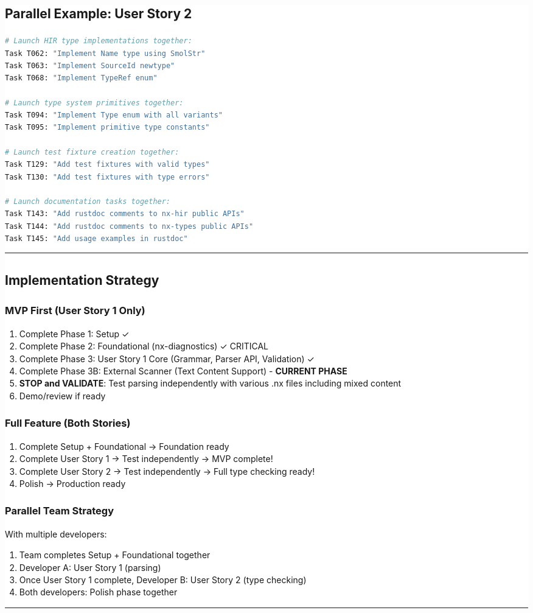 
## Parallel Example: User Story 2

```bash
# Launch HIR type implementations together:
Task T062: "Implement Name type using SmolStr"
Task T063: "Implement SourceId newtype"
Task T068: "Implement TypeRef enum"

# Launch type system primitives together:
Task T094: "Implement Type enum with all variants"
Task T095: "Implement primitive type constants"

# Launch test fixture creation together:
Task T129: "Add test fixtures with valid types"
Task T130: "Add test fixtures with type errors"

# Launch documentation tasks together:
Task T143: "Add rustdoc comments to nx-hir public APIs"
Task T144: "Add rustdoc comments to nx-types public APIs"
Task T145: "Add usage examples in rustdoc"
```

---

## Implementation Strategy

### MVP First (User Story 1 Only)

1. Complete Phase 1: Setup ✓
2. Complete Phase 2: Foundational (nx-diagnostics) ✓ CRITICAL
3. Complete Phase 3: User Story 1 Core (Grammar, Parser API, Validation) ✓
4. Complete Phase 3B: External Scanner (Text Content Support) - **CURRENT PHASE**
5. **STOP and VALIDATE**: Test parsing independently with various .nx files including mixed content
6. Demo/review if ready

### Full Feature (Both Stories)

1. Complete Setup + Foundational → Foundation ready
2. Complete User Story 1 → Test independently → MVP complete!
3. Complete User Story 2 → Test independently → Full type checking ready!
4. Polish → Production ready

### Parallel Team Strategy

With multiple developers:

1. Team completes Setup + Foundational together
2. Developer A: User Story 1 (parsing)
3. Once User Story 1 complete, Developer B: User Story 2 (type checking)
4. Both developers: Polish phase together

---